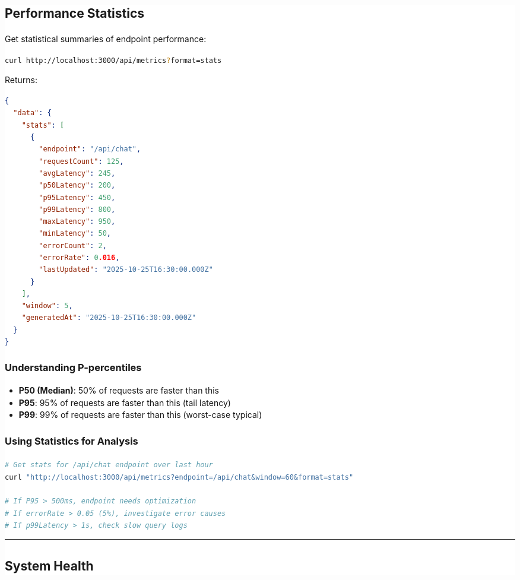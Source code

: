 
## Performance Statistics

Get statistical summaries of endpoint performance:

```bash
curl http://localhost:3000/api/metrics?format=stats
```

Returns:

```json
{
  "data": {
    "stats": [
      {
        "endpoint": "/api/chat",
        "requestCount": 125,
        "avgLatency": 245,
        "p50Latency": 200,
        "p95Latency": 450,
        "p99Latency": 800,
        "maxLatency": 950,
        "minLatency": 50,
        "errorCount": 2,
        "errorRate": 0.016,
        "lastUpdated": "2025-10-25T16:30:00.000Z"
      }
    ],
    "window": 5,
    "generatedAt": "2025-10-25T16:30:00.000Z"
  }
}
```

### Understanding P-percentiles

- **P50 (Median)**: 50% of requests are faster than this
- **P95**: 95% of requests are faster than this (tail latency)
- **P99**: 99% of requests are faster than this (worst-case typical)

### Using Statistics for Analysis

```bash
# Get stats for /api/chat endpoint over last hour
curl "http://localhost:3000/api/metrics?endpoint=/api/chat&window=60&format=stats"

# If P95 > 500ms, endpoint needs optimization
# If errorRate > 0.05 (5%), investigate error causes
# If p99Latency > 1s, check slow query logs
```

---

## System Health
